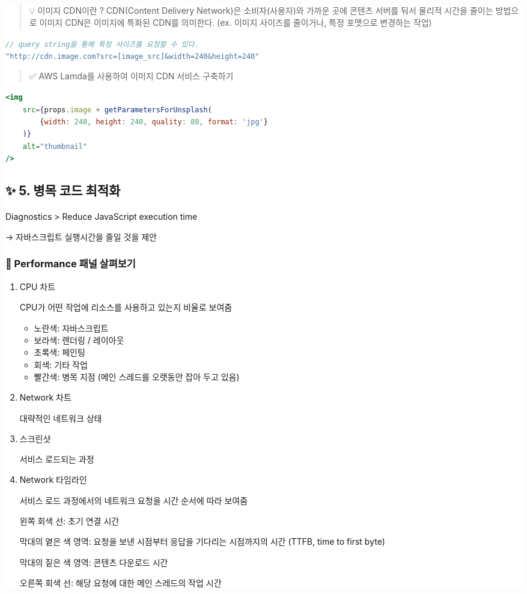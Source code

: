 > 💡 이미지 CDN이란 ?
CDN(Content Delivery Network)은 소비자(사용자)와 가까운 곳에 콘텐츠 서버를 둬서 물리적 시간을 줄이는 방법으로 이미지 CDN은 이미지에 특화된 CDN를 의미한다. (ex. 이미지 사이즈를 줄이거나, 특정 포맷으로 변경하는 작업)
> 

```jsx
// query string을 통해 특정 사이즈를 요청할 수 있다.
"http://cdn.image.com?src=[image_src]&width=240&height=240"
```

> ✅ AWS Lamda를 사용하여 이미지 CDN 서비스 구축하기
> 

```jsx
<img 
	src={props.image + getParametersForUnsplash(
		{width: 240, height: 240, quality: 80, format: 'jpg'}
	)} 
	alt="thumbnail" 
/>
```

## ✨ 5. 병목 코드 최적화

Diagnostics > Reduce JavaScript execution time

→ 자바스크립트 실행시간을 줄일 것을 제안

### 🐻 Performance 패널 살펴보기

1. CPU 차트
    
    CPU가 어떤 작업에 리소스를 사용하고 있는지 비율로 보여줌
    
    - 노란색: 자바스크립트
    - 보라색: 렌더링 / 레이아웃
    - 초록색: 페인팅
    - 회색: 기타 작업
    - 빨간색: 병목 지점 (메인 스레드를 오랫동안 잡아 두고 있음)

1. Network 차트
    
    대략적인 네트워크 상태
    

1. 스크린샷
    
    서비스 로드되는 과정
    
2. Network 타임라인
    
    서비스 로드 과정에서의 네트워크 요청을 시간 순서에 따라 보여줌
    
    왼쪽 회색 선: 초기 연결 시간
    
    막대의 옅은 색 영역: 요청을 보낸 시점부터 응답을 기다리는 시점까지의 시간 (TTFB, time to first byte)
    
    막대의 짙은 색 영역: 콘텐츠 다운로드 시간
    
    오른쪽 회색 선: 해당 요청에 대한 메인 스레드의 작업 시간
    